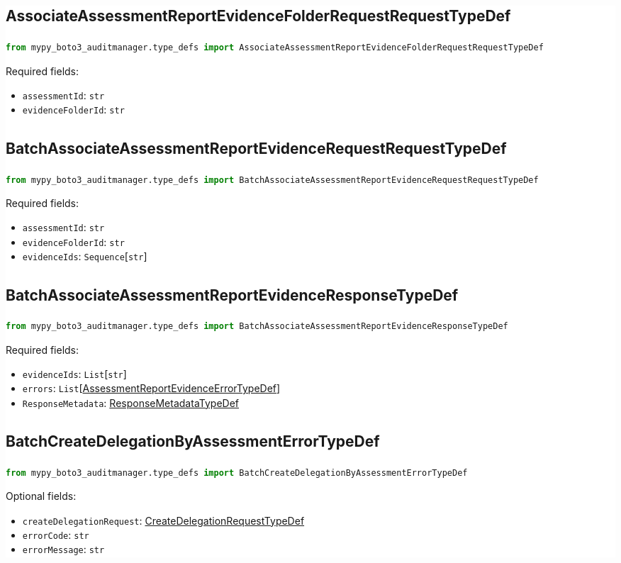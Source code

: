 ## AssociateAssessmentReportEvidenceFolderRequestRequestTypeDef

```python
from mypy_boto3_auditmanager.type_defs import AssociateAssessmentReportEvidenceFolderRequestRequestTypeDef
```

Required fields:

- `assessmentId`: `str`
- `evidenceFolderId`: `str`

## BatchAssociateAssessmentReportEvidenceRequestRequestTypeDef

```python
from mypy_boto3_auditmanager.type_defs import BatchAssociateAssessmentReportEvidenceRequestRequestTypeDef
```

Required fields:

- `assessmentId`: `str`
- `evidenceFolderId`: `str`
- `evidenceIds`: `Sequence`\[`str`\]

## BatchAssociateAssessmentReportEvidenceResponseTypeDef

```python
from mypy_boto3_auditmanager.type_defs import BatchAssociateAssessmentReportEvidenceResponseTypeDef
```

Required fields:

- `evidenceIds`: `List`\[`str`\]
- `errors`:
  `List`\[[AssessmentReportEvidenceErrorTypeDef](./type_defs.md#assessmentreportevidenceerrortypedef)\]
- `ResponseMetadata`:
  [ResponseMetadataTypeDef](./type_defs.md#responsemetadatatypedef)

## BatchCreateDelegationByAssessmentErrorTypeDef

```python
from mypy_boto3_auditmanager.type_defs import BatchCreateDelegationByAssessmentErrorTypeDef
```

Optional fields:

- `createDelegationRequest`:
  [CreateDelegationRequestTypeDef](./type_defs.md#createdelegationrequesttypedef)
- `errorCode`: `str`
- `errorMessage`: `str`
